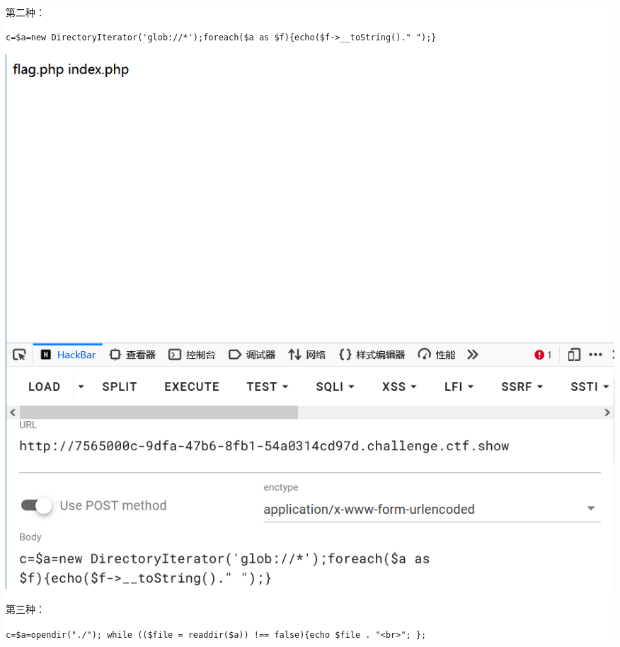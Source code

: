 第二种：

```
c=$a=new DirectoryIterator('glob://*');foreach($a as $f){echo($f->__toString()." ");}
```

![image-20240120213843044](image/image-20240120213843044.png)

第三种：

```
c=$a=opendir("./"); while (($file = readdir($a)) !== false){echo $file . "<br>"; };
```
